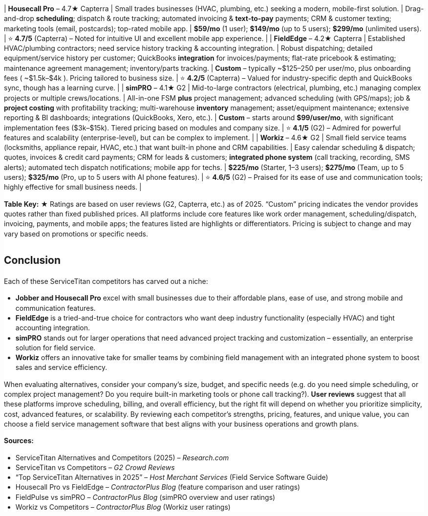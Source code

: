 | **Housecall Pro** – 4.7★ Capterra | Small trades businesses (HVAC, plumbing, etc.) seeking a modern, mobile-first solution.                             | Drag-and-drop **scheduling**; dispatch & route tracking; automated invoicing & **text-to-pay** payments; CRM & customer texting; marketing tools (email, postcards); top-rated mobile app.                                                                                                 | **\$59/mo** (1 user); **\$149/mo** (up to 5 users); **\$299/mo** (unlimited users).                                                               | ⭐ **4.7/5** (Capterra) – Noted for intuitive UI and excellent mobile app experience.                                  |
| **FieldEdge** – 4.2★ Capterra     | Established HVAC/plumbing contractors; need service history tracking & accounting integration.                      | Robust dispatching; detailed equipment/service history per customer; QuickBooks **integration** for invoices/payments; flat-rate pricebook & estimating; maintenance agreement management; inventory/parts tracking.                                                                       | **Custom** – typically \~\$125–250 per user/mo, plus onboarding fees ( \~\$1.5k–\$4k ). Pricing tailored to business size.                        | ⭐ **4.2/5** (Capterra) – Valued for industry-specific depth and QuickBooks sync, though has a learning curve.         |
| **simPRO** – 4.1★ G2              | Mid-to-large contractors (electrical, plumbing, etc.) managing complex projects or multiple crews/locations.        | All-in-one FSM **plus** project management; advanced scheduling (with GPS/maps); job & **project costing** with profitability tracking; multi-warehouse **inventory** management; asset/equipment maintenance; extensive reporting & BI dashboards; integrations (QuickBooks, Xero, etc.). | **Custom** – starts around **\$99/user/mo**, with significant implementation fees (\$3k–\$15k). Tiered pricing based on modules and company size. | ⭐ **4.1/5** (G2) – Admired for powerful features and scalability (enterprise-level), but can be complex to implement. |
| **Workiz** – 4.6★ G2              | Small field service teams (locksmiths, appliance repair, HVAC, etc.) that want built-in phone and CRM capabilities. | Easy calendar scheduling & dispatch; quotes, invoices & credit card payments; CRM for leads & customers; **integrated phone system** (call tracking, recording, SMS alerts); automated tech dispatch notifications; mobile app for techs.                                                  | **\$225/mo** (Starter, 1–3 users); **\$275/mo** (Team, up to 5 users); **\$325/mo** (Pro, up to 5 users with AI phone features).                  | ⭐ **4.6/5** (G2) – Praised for its ease of use and communication tools; highly effective for small business needs.    |

**Table Key:** ★ Ratings are based on user reviews (G2, Capterra, etc.) as of 2025. “Custom” pricing indicates the vendor provides quotes rather than fixed published prices. All platforms include core features like work order management, scheduling/dispatch, invoicing, payments, and mobile apps; the features listed are highlights or differentiators. Pricing is subject to change and may vary based on promotions or specific needs.

## Conclusion

Each of these ServiceTitan competitors has carved out a niche:

* **Jobber and Housecall Pro** excel with small businesses due to their affordable plans, ease of use, and strong mobile and communication features.
* **FieldEdge** is a tried-and-true choice for contractors who want deep industry functionality (especially HVAC) and tight accounting integration.
* **simPRO** stands out for larger operations that need advanced project tracking and customization – essentially, an enterprise solution for field service.
* **Workiz** offers an innovative take for smaller teams by combining field management with an integrated phone system to boost sales and service efficiency.

When evaluating alternatives, consider your company’s size, budget, and specific needs (e.g. do you need simple scheduling, or complex project management? Do you require built-in marketing tools or phone call tracking?). **User reviews** suggest that all these platforms improve scheduling, billing, and overall efficiency, but the right fit will depend on whether you prioritize simplicity, cost, advanced features, or scalability. By reviewing each competitor’s strengths, pricing, features, and unique value, you can choose a field service management software that best aligns with your business operations and growth plans.

**Sources:**

* ServiceTitan Alternatives and Competitors (2025) – *Research.com*
* ServiceTitan vs Competitors – *G2 Crowd Reviews*
* “Top ServiceTitan Alternatives in 2025” – *Host Merchant Services* (Field Service Software Guide)
* Housecall Pro vs FieldEdge – *ContractorPlus Blog* (feature comparison and user ratings)
* FieldPulse vs simPRO – *ContractorPlus Blog* (simPRO overview and user ratings)
* Workiz vs Competitors – *ContractorPlus Blog* (Workiz user ratings)

